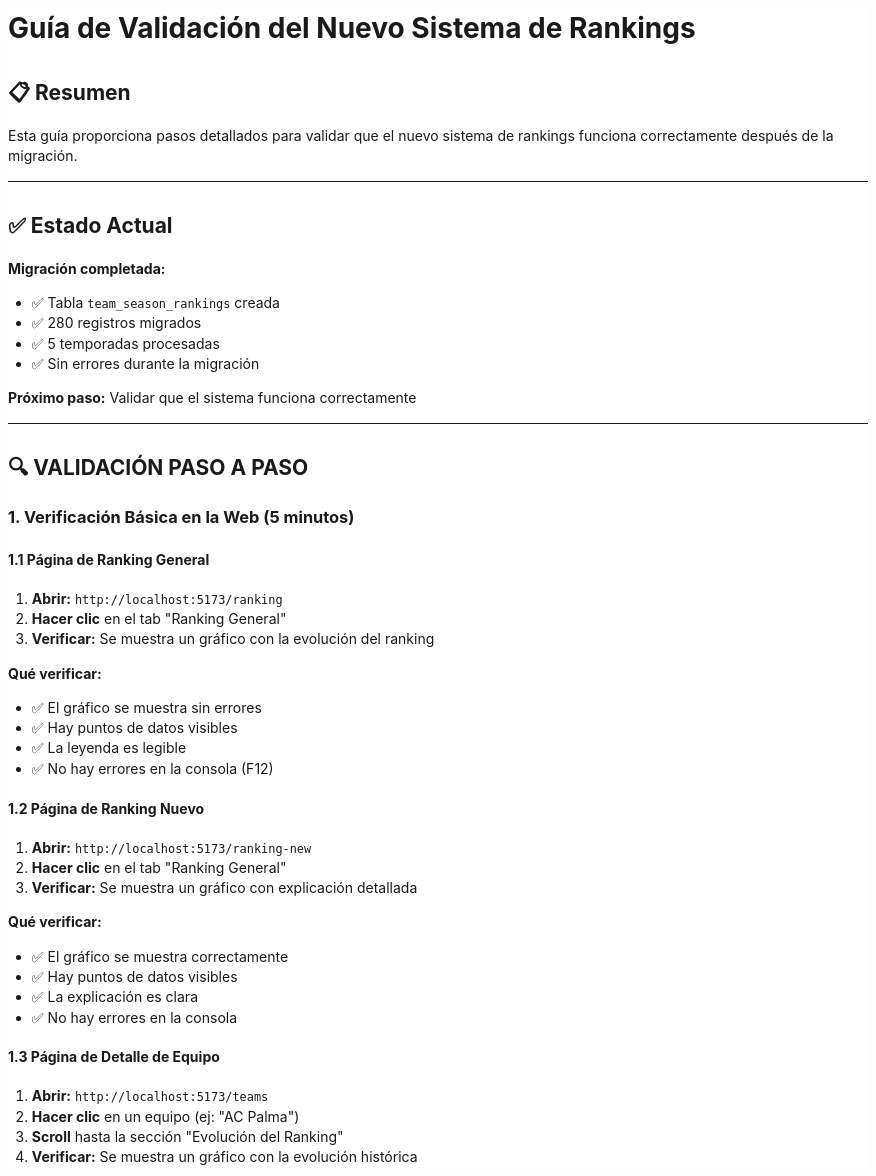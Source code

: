 # Guía de Validación del Nuevo Sistema de Rankings

## 📋 Resumen

Esta guía proporciona pasos detallados para validar que el nuevo sistema de rankings funciona correctamente después de la migración.

---

## ✅ Estado Actual

**Migración completada:**
- ✅ Tabla `team_season_rankings` creada
- ✅ 280 registros migrados
- ✅ 5 temporadas procesadas
- ✅ Sin errores durante la migración

**Próximo paso:** Validar que el sistema funciona correctamente

---

## 🔍 VALIDACIÓN PASO A PASO

### **1. Verificación Básica en la Web (5 minutos)**

#### **1.1 Página de Ranking General**

1. **Abrir:** `http://localhost:5173/ranking`
2. **Hacer clic** en el tab "Ranking General"
3. **Verificar:** Se muestra un gráfico con la evolución del ranking

**Qué verificar:**
- ✅ El gráfico se muestra sin errores
- ✅ Hay puntos de datos visibles
- ✅ La leyenda es legible
- ✅ No hay errores en la consola (F12)

#### **1.2 Página de Ranking Nuevo**

1. **Abrir:** `http://localhost:5173/ranking-new`
2. **Hacer clic** en el tab "Ranking General"
3. **Verificar:** Se muestra un gráfico con explicación detallada

**Qué verificar:**
- ✅ El gráfico se muestra correctamente
- ✅ Hay puntos de datos visibles
- ✅ La explicación es clara
- ✅ No hay errores en la consola

#### **1.3 Página de Detalle de Equipo**

1. **Abrir:** `http://localhost:5173/teams`
2. **Hacer clic** en un equipo (ej: "AC Palma")
3. **Scroll** hasta la sección "Evolución del Ranking"
4. **Verificar:** Se muestra un gráfico con la evolución histórica
